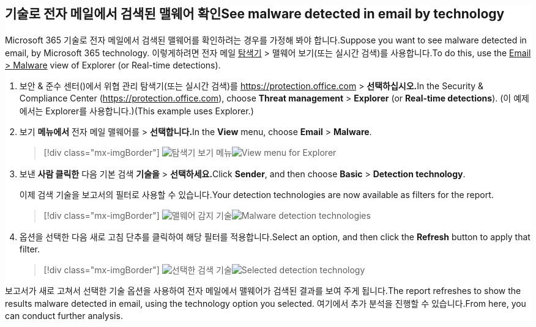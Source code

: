## <a name="see-malware-detected-in-email-by-technology"></a><span data-ttu-id="dd9eb-379">기술로 전자 메일에서 검색된 맬웨어 확인</span><span class="sxs-lookup"><span data-stu-id="dd9eb-379">See malware detected in email by technology</span></span>

<span data-ttu-id="dd9eb-380">Microsoft 365 기술로 전자 메일에서 검색된 맬웨어를 확인하려는 경우를 가정해 봐야 합니다.</span><span class="sxs-lookup"><span data-stu-id="dd9eb-380">Suppose you want to see malware detected in email, by Microsoft 365 technology.</span></span> <span data-ttu-id="dd9eb-381">이렇게하려면 전자 메일 [탐색기](threat-explorer-views.md#email--malware) > 맬웨어 보기(또는 실시간 검색)를 사용합니다.</span><span class="sxs-lookup"><span data-stu-id="dd9eb-381">To do this, use the [Email > Malware](threat-explorer-views.md#email--malware) view of Explorer (or Real-time detections).</span></span>

1. <span data-ttu-id="dd9eb-382">보안 & 준수 센터()에서 위협 관리 탐색기(또는 실시간 검색)를 <https://protection.office.com>  \>  **선택하십시오.**</span><span class="sxs-lookup"><span data-stu-id="dd9eb-382">In the Security & Compliance Center (<https://protection.office.com>), choose **Threat management** \> **Explorer** (or **Real-time detections**).</span></span> <span data-ttu-id="dd9eb-383">(이 예제에서는 Explorer를 사용합니다.)</span><span class="sxs-lookup"><span data-stu-id="dd9eb-383">(This example uses Explorer.)</span></span>

2. <span data-ttu-id="dd9eb-384">보기 **메뉴에서** 전자  메일 맬웨어를 \> **선택합니다.**</span><span class="sxs-lookup"><span data-stu-id="dd9eb-384">In the **View** menu, choose **Email** \> **Malware**.</span></span>

   > [!div class="mx-imgBorder"]
   > <span data-ttu-id="dd9eb-385">![탐색기 보기 메뉴](../../media/ExplorerViewEmailMalwareMenu.png)</span><span class="sxs-lookup"><span data-stu-id="dd9eb-385">![View menu for Explorer](../../media/ExplorerViewEmailMalwareMenu.png)</span></span>

3. <span data-ttu-id="dd9eb-386">보낸 **사람 클릭한** 다음 기본 검색 **기술을** \> **선택하세요.**</span><span class="sxs-lookup"><span data-stu-id="dd9eb-386">Click **Sender**, and then choose **Basic** \> **Detection technology**.</span></span>

   <span data-ttu-id="dd9eb-387">이제 검색 기술을 보고서의 필터로 사용할 수 있습니다.</span><span class="sxs-lookup"><span data-stu-id="dd9eb-387">Your detection technologies are now available as filters for the report.</span></span>

   > [!div class="mx-imgBorder"]
   > <span data-ttu-id="dd9eb-388">![맬웨어 감지 기술](../../media/ExplorerEmailMalwareDetectionTech.png)</span><span class="sxs-lookup"><span data-stu-id="dd9eb-388">![Malware detection technologies](../../media/ExplorerEmailMalwareDetectionTech.png)</span></span>

4. <span data-ttu-id="dd9eb-389">옵션을 선택한 다음 새로  고침 단추를 클릭하여 해당 필터를 적용합니다.</span><span class="sxs-lookup"><span data-stu-id="dd9eb-389">Select an option, and then click the **Refresh** button to apply that filter.</span></span>

   > [!div class="mx-imgBorder"]
   > <span data-ttu-id="dd9eb-390">![선택한 검색 기술](../../media/ExplorerEmailMalwareDetectionTechATP.png)</span><span class="sxs-lookup"><span data-stu-id="dd9eb-390">![Selected detection technology](../../media/ExplorerEmailMalwareDetectionTechATP.png)</span></span>

<span data-ttu-id="dd9eb-391">보고서가 새로 고쳐서 선택한 기술 옵션을 사용하여 전자 메일에서 맬웨어가 검색된 결과를 보여 주게 됩니다.</span><span class="sxs-lookup"><span data-stu-id="dd9eb-391">The report refreshes to show the results malware detected in email, using the technology option you selected.</span></span> <span data-ttu-id="dd9eb-392">여기에서 추가 분석을 진행할 수 있습니다.</span><span class="sxs-lookup"><span data-stu-id="dd9eb-392">From here, you can conduct further analysis.</span></span>

